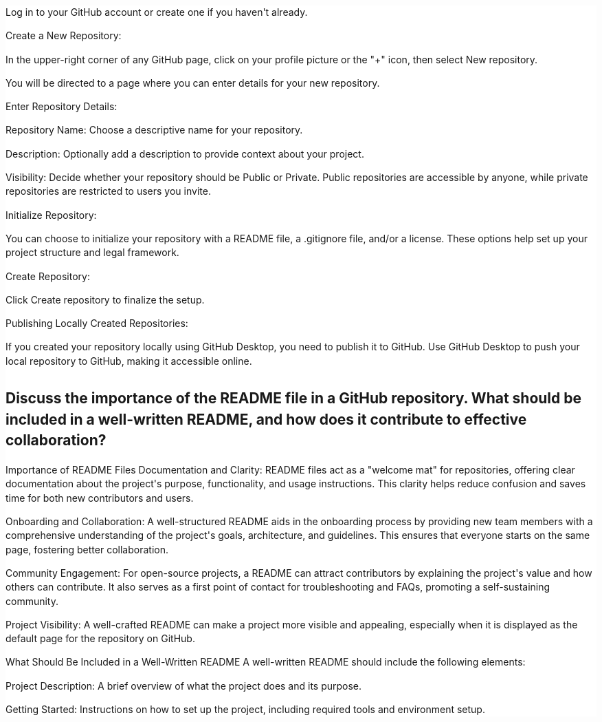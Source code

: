 Log in to your GitHub account or create one if you haven't already.

Create a New Repository:

In the upper-right corner of any GitHub page, click on your profile picture or the "+" icon, then select New repository.

You will be directed to a page where you can enter details for your new repository.

Enter Repository Details:

Repository Name: Choose a descriptive name for your repository.

Description: Optionally add a description to provide context about your project.

Visibility: Decide whether your repository should be Public or Private. Public repositories are accessible by anyone, while private repositories are restricted to users you invite.

Initialize Repository:

You can choose to initialize your repository with a README file, a .gitignore file, and/or a license. These options help set up your project structure and legal framework.

Create Repository:

Click Create repository to finalize the setup.

Publishing Locally Created Repositories:

If you created your repository locally using GitHub Desktop, you need to publish it to GitHub. Use GitHub Desktop to push your local repository to GitHub, making it accessible online.

## Discuss the importance of the README file in a GitHub repository. What should be included in a well-written README, and how does it contribute to effective collaboration?
Importance of README Files
Documentation and Clarity: README files act as a "welcome mat" for repositories, offering clear documentation about the project's purpose, functionality, and usage instructions. This clarity helps reduce confusion and saves time for both new contributors and users.

Onboarding and Collaboration: A well-structured README aids in the onboarding process by providing new team members with a comprehensive understanding of the project's goals, architecture, and guidelines. This ensures that everyone starts on the same page, fostering better collaboration.

Community Engagement: For open-source projects, a README can attract contributors by explaining the project's value and how others can contribute. It also serves as a first point of contact for troubleshooting and FAQs, promoting a self-sustaining community.

Project Visibility: A well-crafted README can make a project more visible and appealing, especially when it is displayed as the default page for the repository on GitHub.

What Should Be Included in a Well-Written README
A well-written README should include the following elements:

Project Description: A brief overview of what the project does and its purpose.

Getting Started: Instructions on how to set up the project, including required tools and environment setup.
